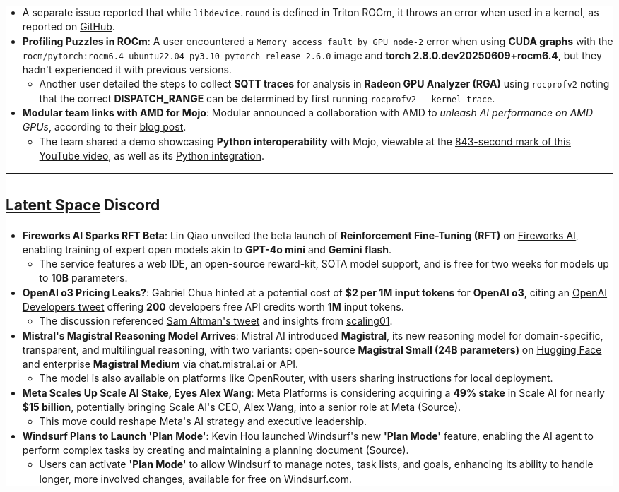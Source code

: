    - A separate issue reported that while `libdevice.round` is defined in Triton ROCm, it throws an error when used in a kernel, as reported on [GitHub](https://github.com/triton-lang/triton/issues/7135).
- **Profiling Puzzles in ROCm**: A user encountered a `Memory access fault by GPU node-2` error when using **CUDA graphs** with the `rocm/pytorch:rocm6.4_ubuntu22.04_py3.10_pytorch_release_2.6.0` image and **torch 2.8.0.dev20250609+rocm6.4**, but they hadn't experienced it with previous versions.
   - Another user detailed the steps to collect **SQTT traces** for analysis in **Radeon GPU Analyzer (RGA)** using `rocprofv2` noting that the correct **DISPATCH_RANGE** can be determined by first running `rocprofv2 --kernel-trace`.
- **Modular team links with AMD for Mojo**: Modular announced a collaboration with AMD to *unleash AI performance on AMD GPUs*, according to their [blog post](https://www.modular.com/blog/modular-x-amd-unleashing-ai-performance-on-amd-gpus).
   - The team shared a demo showcasing **Python interoperability** with Mojo, viewable at the [843-second mark of this YouTube video](https://www.youtube.com/watch?v=TrBXHPGRlnQ&t=843s), as well as its [Python integration](https://docs.modular.com/mojo/manual/python/).



---



## [Latent Space](https://discord.com/channels/822583790773862470) Discord

- **Fireworks AI Sparks RFT Beta**: Lin Qiao unveiled the beta launch of **Reinforcement Fine-Tuning (RFT)** on [Fireworks AI](https://xcancel.com/lqiao/status/1932103761872474450), enabling training of expert open models akin to **GPT-4o mini** and **Gemini flash**.
   - The service features a web IDE, an open-source reward-kit, SOTA model support, and is free for two weeks for models up to **10B** parameters.
- **OpenAI o3 Pricing Leaks?**: Gabriel Chua hinted at a potential cost of **$2 per 1M input tokens** for **OpenAI o3**, citing an [OpenAI Developers tweet](https://xcancel.com/gabrielchua_/status/1932251026943533156) offering **200** developers free API credits worth **1M** input tokens.
   - The discussion referenced [Sam Altman's tweet](https://x.com/sama/status/1932434606558462459) and insights from [scaling01](https://x.com/scaling01/status/1932530425609552334?s=46).
- **Mistral's Magistral Reasoning Model Arrives**: Mistral AI introduced **Magistral**, its new reasoning model for domain-specific, transparent, and multilingual reasoning, with two variants: open-source **Magistral Small (24B parameters)** on [Hugging Face](https://xcancel.com/mistralai/status/1932441507262259564?s=46) and enterprise **Magistral Medium** via chat.mistral.ai or API.
   - The model is also available on platforms like [OpenRouter](https://x.com/slashML/status/1932444552352203252), with users sharing instructions for local deployment.
- **Meta Scales Up Scale AI Stake, Eyes Alex Wang**: Meta Platforms is considering acquiring a **49% stake** in Scale AI for nearly **$15 billion**, potentially bringing Scale AI's CEO, Alex Wang, into a senior role at Meta ([Source](https://xcancel.com/amir/status/1932455464203329651?s=46&t=b7l37rB6wtbyAh6ah1NpZQ)).
   - This move could reshape Meta's AI strategy and executive leadership.
- **Windsurf Plans to Launch 'Plan Mode'**: Kevin Hou launched Windsurf's new **'Plan Mode'** feature, enabling the AI agent to perform complex tasks by creating and maintaining a planning document ([Source](https://xcancel.com/kevinhou22/status/1932516093333266538?s=46)).
   - Users can activate **'Plan Mode'** to allow Windsurf to manage notes, task lists, and goals, enhancing its ability to handle longer, more involved changes, available for free on [Windsurf.com](https://xcancel.com/kevinhou22/status/1932516093333266538?s=46).
